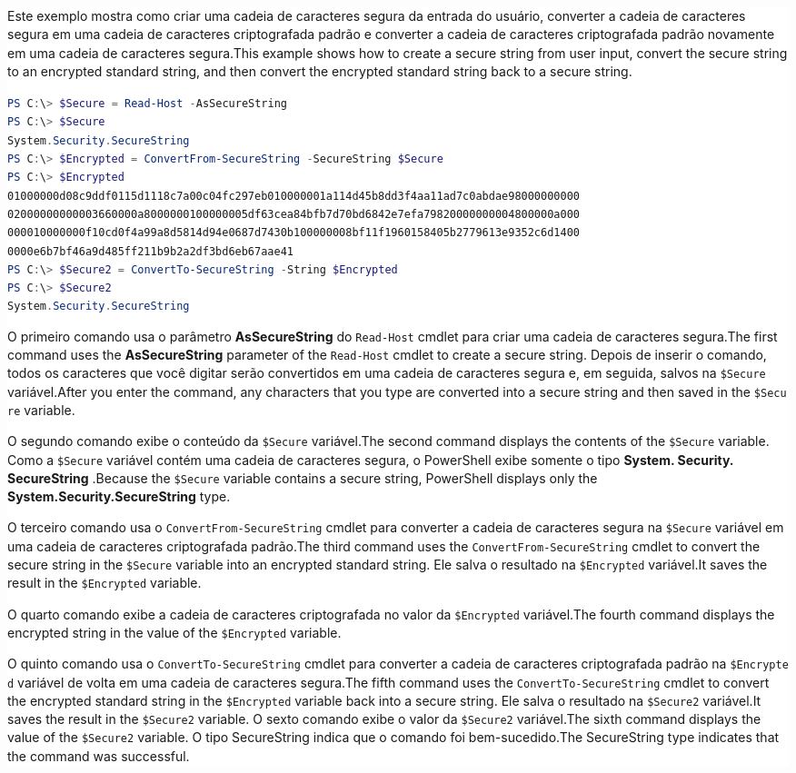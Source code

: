 <span data-ttu-id="93929-120">Este exemplo mostra como criar uma cadeia de caracteres segura da entrada do usuário, converter a cadeia de caracteres segura em uma cadeia de caracteres criptografada padrão e converter a cadeia de caracteres criptografada padrão novamente em uma cadeia de caracteres segura.</span><span class="sxs-lookup"><span data-stu-id="93929-120">This example shows how to create a secure string from user input, convert the secure string to an encrypted standard string, and then convert the encrypted standard string back to a secure string.</span></span>

```powershell
PS C:\> $Secure = Read-Host -AsSecureString
PS C:\> $Secure
System.Security.SecureString
PS C:\> $Encrypted = ConvertFrom-SecureString -SecureString $Secure
PS C:\> $Encrypted
01000000d08c9ddf0115d1118c7a00c04fc297eb010000001a114d45b8dd3f4aa11ad7c0abdae98000000000
02000000000003660000a8000000100000005df63cea84bfb7d70bd6842e7efa79820000000004800000a000
000010000000f10cd0f4a99a8d5814d94e0687d7430b100000008bf11f1960158405b2779613e9352c6d1400
0000e6b7bf46a9d485ff211b9b2a2df3bd6eb67aae41
PS C:\> $Secure2 = ConvertTo-SecureString -String $Encrypted
PS C:\> $Secure2
System.Security.SecureString
```

<span data-ttu-id="93929-121">O primeiro comando usa o parâmetro **AsSecureString** do `Read-Host` cmdlet para criar uma cadeia de caracteres segura.</span><span class="sxs-lookup"><span data-stu-id="93929-121">The first command uses the **AsSecureString** parameter of the `Read-Host` cmdlet to create a secure string.</span></span> <span data-ttu-id="93929-122">Depois de inserir o comando, todos os caracteres que você digitar serão convertidos em uma cadeia de caracteres segura e, em seguida, salvos na `$Secure` variável.</span><span class="sxs-lookup"><span data-stu-id="93929-122">After you enter the command, any characters that you type are converted into a secure string and then saved in the `$Secure` variable.</span></span>

<span data-ttu-id="93929-123">O segundo comando exibe o conteúdo da `$Secure` variável.</span><span class="sxs-lookup"><span data-stu-id="93929-123">The second command displays the contents of the `$Secure` variable.</span></span> <span data-ttu-id="93929-124">Como a `$Secure` variável contém uma cadeia de caracteres segura, o PowerShell exibe somente o tipo **System. Security. SecureString** .</span><span class="sxs-lookup"><span data-stu-id="93929-124">Because the `$Secure` variable contains a secure string, PowerShell displays only the **System.Security.SecureString** type.</span></span>

<span data-ttu-id="93929-125">O terceiro comando usa o `ConvertFrom-SecureString` cmdlet para converter a cadeia de caracteres segura na `$Secure` variável em uma cadeia de caracteres criptografada padrão.</span><span class="sxs-lookup"><span data-stu-id="93929-125">The third command uses the `ConvertFrom-SecureString` cmdlet to convert the secure string in the `$Secure` variable into an encrypted standard string.</span></span> <span data-ttu-id="93929-126">Ele salva o resultado na `$Encrypted` variável.</span><span class="sxs-lookup"><span data-stu-id="93929-126">It saves the result in the `$Encrypted` variable.</span></span>

<span data-ttu-id="93929-127">O quarto comando exibe a cadeia de caracteres criptografada no valor da `$Encrypted` variável.</span><span class="sxs-lookup"><span data-stu-id="93929-127">The fourth command displays the encrypted string in the value of the `$Encrypted` variable.</span></span>

<span data-ttu-id="93929-128">O quinto comando usa o `ConvertTo-SecureString` cmdlet para converter a cadeia de caracteres criptografada padrão na `$Encrypted` variável de volta em uma cadeia de caracteres segura.</span><span class="sxs-lookup"><span data-stu-id="93929-128">The fifth command uses the `ConvertTo-SecureString` cmdlet to convert the encrypted standard string in the `$Encrypted` variable back into a secure string.</span></span> <span data-ttu-id="93929-129">Ele salva o resultado na `$Secure2` variável.</span><span class="sxs-lookup"><span data-stu-id="93929-129">It saves the result in the `$Secure2` variable.</span></span>
<span data-ttu-id="93929-130">O sexto comando exibe o valor da `$Secure2` variável.</span><span class="sxs-lookup"><span data-stu-id="93929-130">The sixth command displays the value of the `$Secure2` variable.</span></span> <span data-ttu-id="93929-131">O tipo SecureString indica que o comando foi bem-sucedido.</span><span class="sxs-lookup"><span data-stu-id="93929-131">The SecureString type indicates that the command was successful.</span></span>
